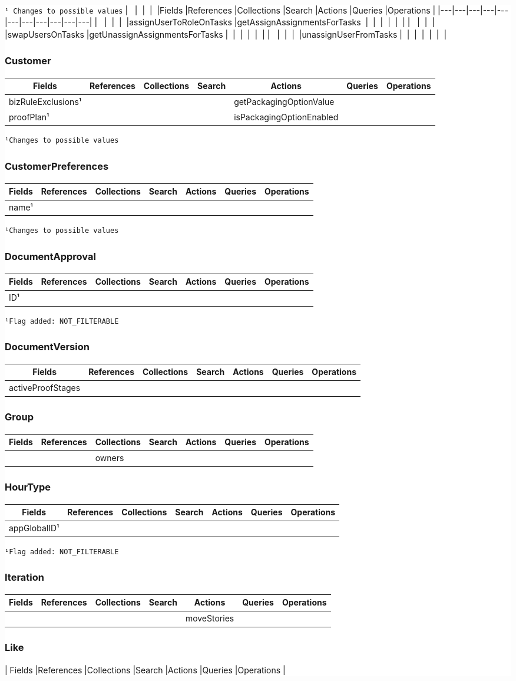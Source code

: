 ```¹ Changes to possible values```
| &nbsp; |&nbsp; |&nbsp; |&nbsp; |Fields |References |Collections |Search |Actions |Queries |Operations |
|---|---|---|---|---|---|---|---|---|---|---|
| &nbsp; |&nbsp; |&nbsp; |&nbsp; |assignUserToRoleOnTasks |getAssignAssignmentsForTasks&nbsp; |&nbsp; |&nbsp; |&nbsp; |&nbsp; |&nbsp; |
| &nbsp; |&nbsp; |&nbsp; |&nbsp; |swapUsersOnTasks |getUnassignAssignmentsForTasks |&nbsp; |&nbsp; |&nbsp; |&nbsp; |&nbsp; |
| &nbsp; |&nbsp; |&nbsp; |&nbsp; |unassignUserFromTasks |&nbsp; |&nbsp; |&nbsp; |&nbsp; |&nbsp; |&nbsp; |

### Customer

| Fields |References |Collections |Search |Actions |Queries |Operations |
|---|---|---|---|---|---|---|
| bizRuleExclusions¹ |&nbsp; |&nbsp; |&nbsp; |getPackagingOptionValue |&nbsp; |&nbsp; |
| proofPlan¹ |&nbsp; |&nbsp; |&nbsp; |isPackagingOptionEnabled |&nbsp; |&nbsp; |

```¹Changes to possible values```

### CustomerPreferences

| Fields |References |Collections |Search |Actions |Queries |Operations |
|---|---|---|---|---|---|---|
| name¹ |&nbsp; |&nbsp; |&nbsp; |&nbsp; |&nbsp; |&nbsp; |

```¹Changes to possible values```

### DocumentApproval

| Fields |References |Collections |Search |Actions |Queries |Operations |
|---|---|---|---|---|---|---|
| ID¹ |&nbsp; |&nbsp; |&nbsp; |&nbsp; |&nbsp; |&nbsp; |

```¹Flag added: NOT_FILTERABLE```

### DocumentVersion

| Fields |References |Collections |Search |Actions |Queries |Operations |
|---|---|---|---|---|---|---|
| activeProofStages |&nbsp; |&nbsp; |&nbsp; |&nbsp; |&nbsp; |&nbsp; |

### Group

| Fields |References |Collections |Search |Actions |Queries |Operations |
|---|---|---|---|---|---|---|
| &nbsp; |&nbsp; |owners |&nbsp; |&nbsp; |&nbsp; |&nbsp; |

### HourType

| Fields |References |Collections |Search |Actions |Queries |Operations |
|---|---|---|---|---|---|---|
| appGlobalID¹ |&nbsp; |&nbsp; |&nbsp; |&nbsp; |&nbsp; |&nbsp; |

```¹Flag added: NOT_FILTERABLE```

### Iteration

| Fields |References |Collections |Search |Actions |Queries |Operations |
|---|---|---|---|---|---|---|
| &nbsp; |&nbsp; |&nbsp; |&nbsp; |moveStories |&nbsp; |&nbsp; |

### Like

| Fields |References |Collections |Search |Actions |Queries |Operations |
```